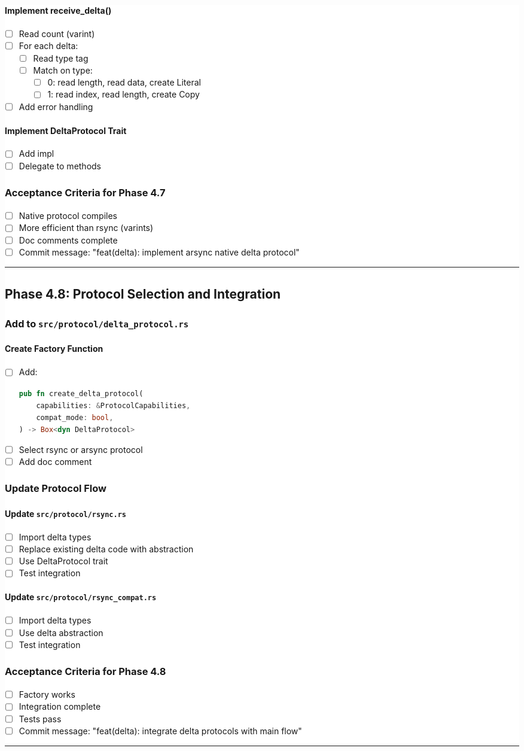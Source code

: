 #### Implement receive_delta()
- [ ] Read count (varint)
- [ ] For each delta:
  - [ ] Read type tag
  - [ ] Match on type:
    - [ ] 0: read length, read data, create Literal
    - [ ] 1: read index, read length, create Copy
- [ ] Add error handling

#### Implement DeltaProtocol Trait
- [ ] Add impl
- [ ] Delegate to methods

### Acceptance Criteria for Phase 4.7
- [ ] Native protocol compiles
- [ ] More efficient than rsync (varints)
- [ ] Doc comments complete
- [ ] Commit message: "feat(delta): implement arsync native delta protocol"

---

## Phase 4.8: Protocol Selection and Integration

### Add to `src/protocol/delta_protocol.rs`

#### Create Factory Function
- [ ] Add:
  ```rust
  pub fn create_delta_protocol(
      capabilities: &ProtocolCapabilities,
      compat_mode: bool,
  ) -> Box<dyn DeltaProtocol>
  ```
- [ ] Select rsync or arsync protocol
- [ ] Add doc comment

### Update Protocol Flow

#### Update `src/protocol/rsync.rs`
- [ ] Import delta types
- [ ] Replace existing delta code with abstraction
- [ ] Use DeltaProtocol trait
- [ ] Test integration

#### Update `src/protocol/rsync_compat.rs`
- [ ] Import delta types
- [ ] Use delta abstraction
- [ ] Test integration

### Acceptance Criteria for Phase 4.8
- [ ] Factory works
- [ ] Integration complete
- [ ] Tests pass
- [ ] Commit message: "feat(delta): integrate delta protocols with main flow"

---